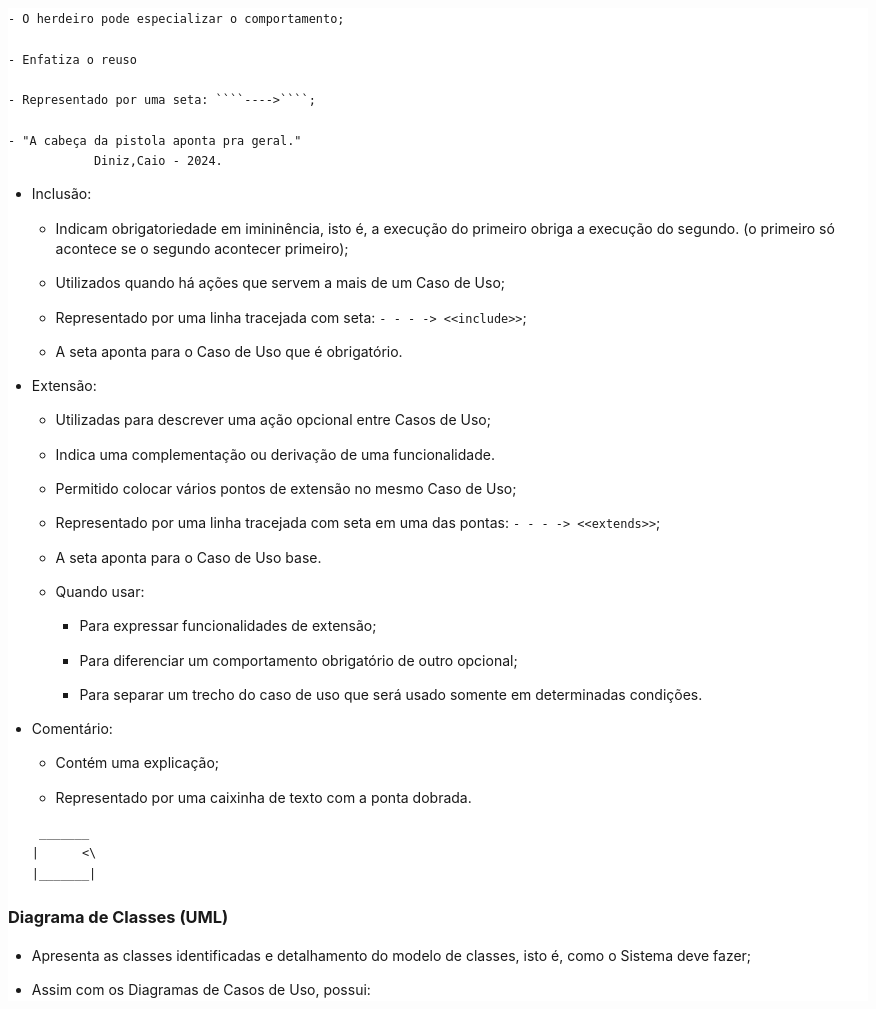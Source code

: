 	- O herdeiro pode especializar o comportamento;
		
	- Enfatiza o reuso
		
	- Representado por uma seta: ````---->````;
		
	- "A cabeça da pistola aponta pra geral." 
				Diniz,Caio - 2024.
	
- Inclusão:
	
	- Indicam obrigatoriedade em imininência, isto é, a execução do primeiro obriga
	  a execução do segundo. (o primeiro só acontece se o segundo acontecer primeiro);
		
	- Utilizados quando há ações que servem a mais de um Caso de Uso;
		
	- Representado por uma linha tracejada com seta: ````- - - -> <<include>>````;
		
	- A seta aponta para o Caso de Uso que é obrigatório.
	
- Extensão:
	
	- Utilizadas para descrever uma ação opcional entre Casos de Uso;
		
	- Indica uma complementação ou derivação de uma funcionalidade.
		
	- Permitido colocar vários pontos de extensão no mesmo Caso de Uso;
		
	- Representado por uma linha tracejada com seta em uma das pontas: ````- - - -> <<extends>>````;
		
	- A seta aponta para o Caso de Uso base.

	- Quando usar:
		
		- Para expressar funcionalidades de extensão;
			
		- Para diferenciar um comportamento obrigatório de outro opcional;
			
		- Para separar um trecho do caso de uso que será usado somente em
		  determinadas condições.

- Comentário:
	
	- Contém uma explicação;
	
	- Representado por uma caixinha de texto com a ponta dobrada.
	
	````
	 _______
	|      <\
	|_______|
	
	````

### Diagrama de Classes (UML)

- Apresenta as classes identificadas e detalhamento do modelo de classes, isto é, como o Sistema deve fazer;

- Assim com os Diagramas de Casos de Uso, possui:
	